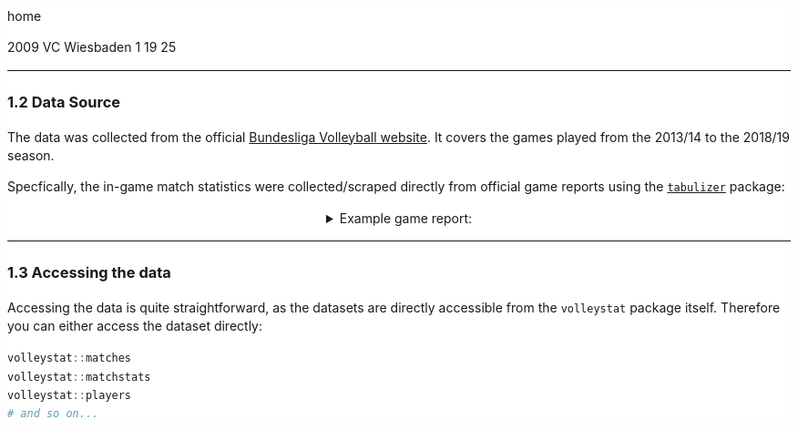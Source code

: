 home
</td>
<td style="text-align:center;">
2009
</td>
<td style="text-align:center;">
VC Wiesbaden
</td>
<td style="text-align:center;">
1
</td>
<td style="text-align:center;">
19
</td>
<td style="text-align:center;">
25
</td>
</tr>
</tbody>
</table>

------------------------------------------------------------------------

### 1.2 Data Source

The data was collected from the official [Bundesliga Volleyball
website](https://www.volleyball-bundesliga.de/). It covers the games
played from the 2013/14 to the 2018/19 season.  

Specfically, the in-game match statistics were collected/scraped
directly from official game reports using the
[`tabulizer`](https://cran.r-hub.io/web/packages/tabulizer/vignettes/tabulizer.html)
package:

<center>
<details><summary>
Example game report:
</summary></details>
</center>

------------------------------------------------------------------------

### 1.3 Accessing the data

Accessing the data is quite straightforward, as the datasets are
directly accessible from the `volleystat` package itself. Therefore you
can either access the dataset directly:

``` r
volleystat::matches
volleystat::matchstats
volleystat::players
# and so on...
```
